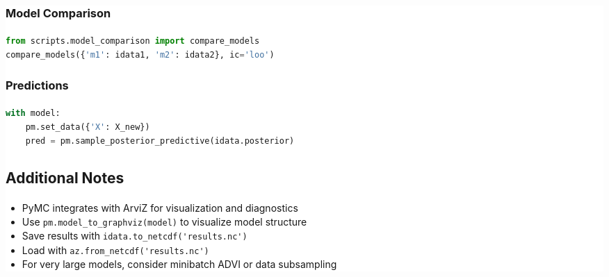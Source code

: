 ### Model Comparison
```python
from scripts.model_comparison import compare_models
compare_models({'m1': idata1, 'm2': idata2}, ic='loo')
```

### Predictions
```python
with model:
    pm.set_data({'X': X_new})
    pred = pm.sample_posterior_predictive(idata.posterior)
```

## Additional Notes

- PyMC integrates with ArviZ for visualization and diagnostics
- Use `pm.model_to_graphviz(model)` to visualize model structure
- Save results with `idata.to_netcdf('results.nc')`
- Load with `az.from_netcdf('results.nc')`
- For very large models, consider minibatch ADVI or data subsampling
